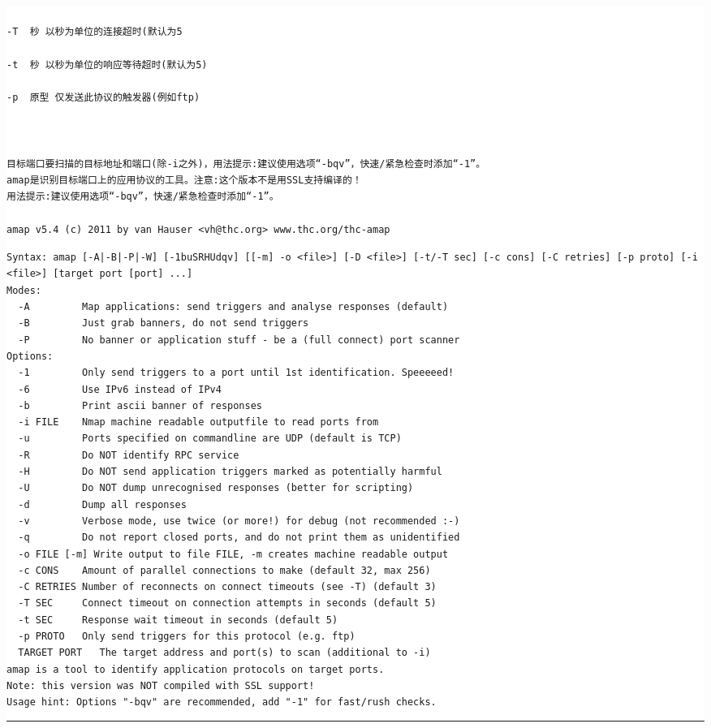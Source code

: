 ```

-T	秒 以秒为单位的连接超时(默认为5

-t	秒 以秒为单位的响应等待超时(默认为5)

-p  原型 仅发送此协议的触发器(例如ftp)



目标端口要扫描的目标地址和端口(除-i之外)，用法提示:建议使用选项“-bqv”，快速/紧急检查时添加“-1”。
amap是识别目标端口上的应用协议的工具。注意:这个版本不是用SSL支持编译的！
用法提示:建议使用选项“-bqv”，快速/紧急检查时添加“-1”。

amap v5.4 (c) 2011 by van Hauser <vh@thc.org> www.thc.org/thc-amap
```



[EN]:官方

```
Syntax: amap [-A|-B|-P|-W] [-1buSRHUdqv] [[-m] -o <file>] [-D <file>] [-t/-T sec] [-c cons] [-C retries] [-p proto] [-i <file>] [target port [port] ...]
Modes:
  -A         Map applications: send triggers and analyse responses (default)
  -B         Just grab banners, do not send triggers
  -P         No banner or application stuff - be a (full connect) port scanner
Options:
  -1         Only send triggers to a port until 1st identification. Speeeeed!
  -6         Use IPv6 instead of IPv4
  -b         Print ascii banner of responses
  -i FILE    Nmap machine readable outputfile to read ports from
  -u         Ports specified on commandline are UDP (default is TCP)
  -R         Do NOT identify RPC service
  -H         Do NOT send application triggers marked as potentially harmful
  -U         Do NOT dump unrecognised responses (better for scripting)
  -d         Dump all responses
  -v         Verbose mode, use twice (or more!) for debug (not recommended :-)
  -q         Do not report closed ports, and do not print them as unidentified
  -o FILE [-m] Write output to file FILE, -m creates machine readable output
  -c CONS    Amount of parallel connections to make (default 32, max 256)
  -C RETRIES Number of reconnects on connect timeouts (see -T) (default 3)
  -T SEC     Connect timeout on connection attempts in seconds (default 5)
  -t SEC     Response wait timeout in seconds (default 5)
  -p PROTO   Only send triggers for this protocol (e.g. ftp)
  TARGET PORT   The target address and port(s) to scan (additional to -i)
amap is a tool to identify application protocols on target ports.
Note: this version was NOT compiled with SSL support!
Usage hint: Options "-bqv" are recommended, add "-1" for fast/rush checks.
```

----
